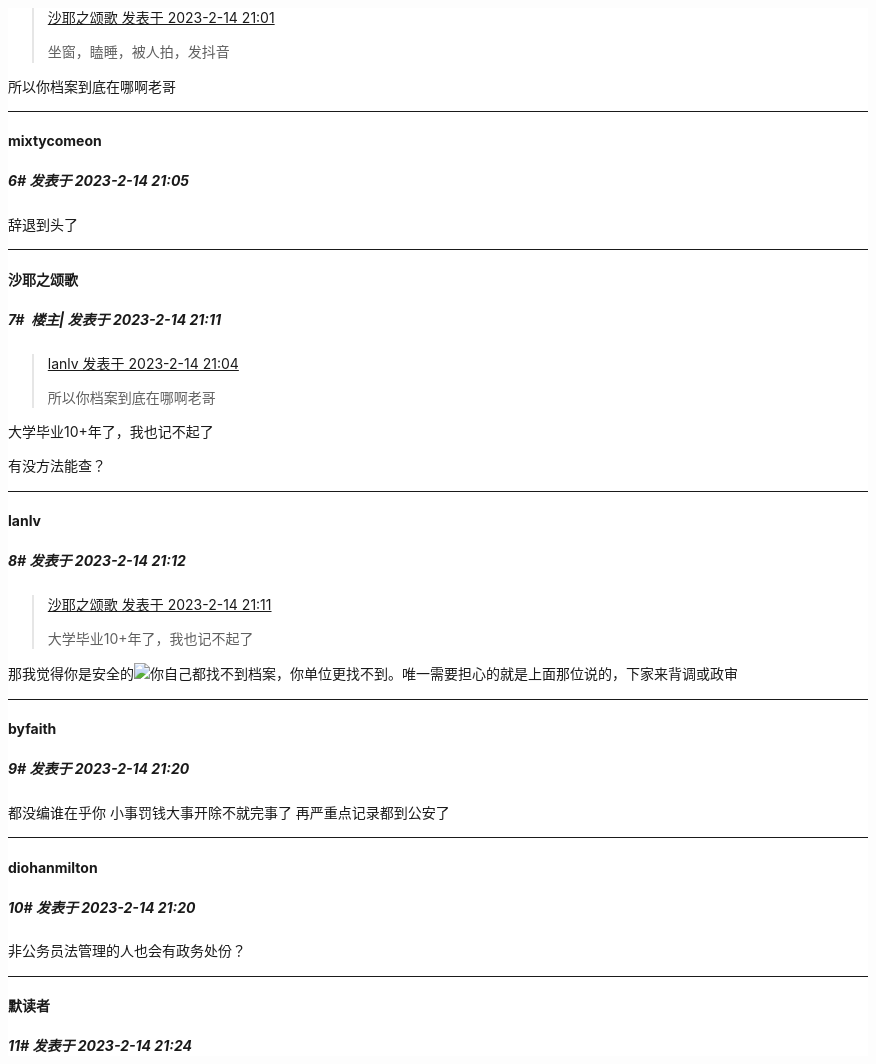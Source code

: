 <blockquote><a href="httphttps://bbs.saraba1st.com/2b/forum.php?mod=redirect&amp;goto=findpost&amp;pid=59747515&amp;ptid=2119638" target="_blank">沙耶之颂歌 发表于 2023-2-14 21:01</a>

坐窗，瞌睡，被人拍，发抖音</blockquote>
所以你档案到底在哪啊老哥

*****

####  mixtycomeon  
##### 6#       发表于 2023-2-14 21:05

辞退到头了

*****

####  沙耶之颂歌  
##### 7#         楼主| 发表于 2023-2-14 21:11

<blockquote><a href="httphttps://bbs.saraba1st.com/2b/forum.php?mod=redirect&amp;goto=findpost&amp;pid=59747558&amp;ptid=2119638" target="_blank">lanlv 发表于 2023-2-14 21:04</a>

所以你档案到底在哪啊老哥</blockquote>
大学毕业10+年了，我也记不起了

有没方法能查？

*****

####  lanlv  
##### 8#       发表于 2023-2-14 21:12

<blockquote><a href="httphttps://bbs.saraba1st.com/2b/forum.php?mod=redirect&amp;goto=findpost&amp;pid=59747673&amp;ptid=2119638" target="_blank">沙耶之颂歌 发表于 2023-2-14 21:11</a>

大学毕业10+年了，我也记不起了</blockquote>
那我觉得你是安全的<img src="https://static.saraba1st.com/image/smiley/face2017/067.png" referrerpolicy="no-referrer">你自己都找不到档案，你单位更找不到。唯一需要担心的就是上面那位说的，下家来背调或政审

*****

####  byfaith  
##### 9#       发表于 2023-2-14 21:20

都没编谁在乎你 小事罚钱大事开除不就完事了 再严重点记录都到公安了 

*****

####  diohanmilton  
##### 10#       发表于 2023-2-14 21:20

非公务员法管理的人也会有政务处份？

*****

####  默读者  
##### 11#       发表于 2023-2-14 21:24
